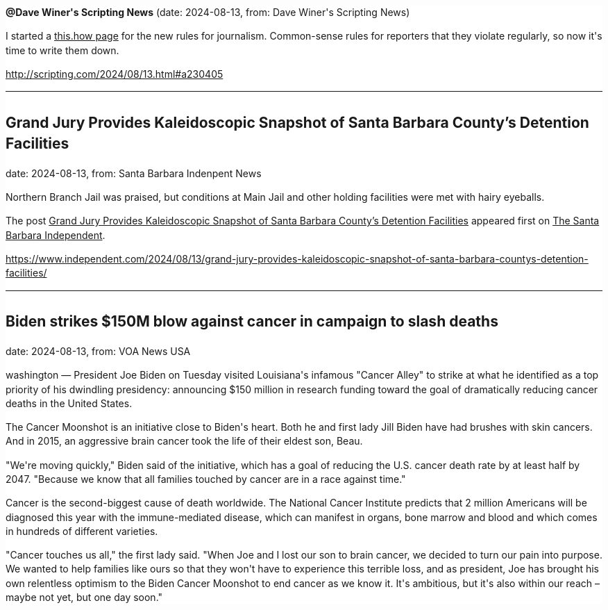 
**@Dave Winer's Scripting News** (date: 2024-08-13, from: Dave Winer's Scripting News)

I started a <a href="https://this.how/newRulesForJournalists/">this.how page</a> for the new rules for journalism. Common-sense rules for reporters that they violate regularly, so now it's time to write them down. 

<http://scripting.com/2024/08/13.html#a230405>

---

## Grand Jury Provides Kaleidoscopic Snapshot of Santa Barbara County’s Detention Facilities

date: 2024-08-13, from: Santa Barbara Indenpent News

<p>Northern Branch Jail was praised, but conditions at Main Jail and other holding facilities were met with hairy eyeballs.</p>
<p>The post <a rel="nofollow" href="https://www.independent.com/2024/08/13/grand-jury-provides-kaleidoscopic-snapshot-of-santa-barbara-countys-detention-facilities/">Grand Jury Provides Kaleidoscopic Snapshot of Santa Barbara County’s Detention Facilities</a> appeared first on <a rel="nofollow" href="https://www.independent.com">The Santa Barbara Independent</a>.</p>
 

<https://www.independent.com/2024/08/13/grand-jury-provides-kaleidoscopic-snapshot-of-santa-barbara-countys-detention-facilities/>

---

## Biden strikes $150M blow against cancer in campaign to slash deaths

date: 2024-08-13, from: VOA News USA

washington  — President Joe Biden on Tuesday visited Louisiana's infamous "Cancer Alley" to strike at what he identified as a top priority of his dwindling presidency: announcing $150 million in research funding toward the goal of dramatically reducing cancer deaths in the United States.


The Cancer Moonshot is an initiative close to Biden's heart. Both he and first lady Jill Biden have had brushes with skin cancers. And in 2015, an aggressive brain cancer took the life of their eldest son, Beau.


"We're moving quickly," Biden said of the initiative, which has a goal of reducing the U.S. cancer death rate by at least half by 2047. "Because we know that all families touched by cancer are in a race against time."


Cancer is the second-biggest cause of death worldwide. The National Cancer Institute predicts that 2 million Americans will be diagnosed this year with the immune-mediated disease, which can manifest in organs, bone marrow and blood and which comes in hundreds of different varieties.


"Cancer touches us all," the first lady said. "When Joe and I lost our son to brain cancer, we decided to turn our pain into purpose. We wanted to help families like ours so that they won't have to experience this terrible loss, and as president, Joe has brought his own relentless optimism to the Biden Cancer Moonshot to end cancer as we know it. It's ambitious, but it's also within our reach – maybe not yet, but one day soon."
